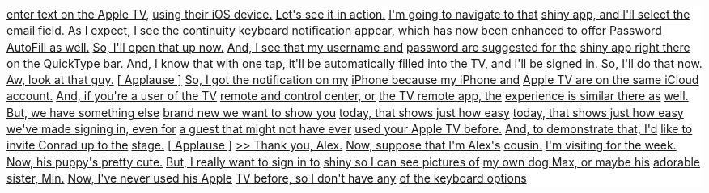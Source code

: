 [enter text on the Apple TV,](https://developer.apple.com/videos/wwdc2018/videos/play/wwdc2018/208/?time=120) [using their iOS device.](https://developer.apple.com/videos/wwdc2018/videos/play/wwdc2018/208/?time=122) [Let's see it in action.](https://developer.apple.com/videos/wwdc2018/videos/play/wwdc2018/208/?time=124) [I'm going to navigate to that](https://developer.apple.com/videos/wwdc2018/videos/play/wwdc2018/208/?time=125) [shiny app, and I'll select the](https://developer.apple.com/videos/wwdc2018/videos/play/wwdc2018/208/?time=126) [email field.](https://developer.apple.com/videos/wwdc2018/videos/play/wwdc2018/208/?time=128) [As I expect, I see the](https://developer.apple.com/videos/wwdc2018/videos/play/wwdc2018/208/?time=129) [continuity keyboard notification](https://developer.apple.com/videos/wwdc2018/videos/play/wwdc2018/208/?time=132) [appear, which has now been](https://developer.apple.com/videos/wwdc2018/videos/play/wwdc2018/208/?time=133) [enhanced to offer Password](https://developer.apple.com/videos/wwdc2018/videos/play/wwdc2018/208/?time=135) [AutoFill as well.](https://developer.apple.com/videos/wwdc2018/videos/play/wwdc2018/208/?time=136) [So, I'll open that up now.](https://developer.apple.com/videos/wwdc2018/videos/play/wwdc2018/208/?time=137) [And, I see that my username and](https://developer.apple.com/videos/wwdc2018/videos/play/wwdc2018/208/?time=139) [password are suggested for the](https://developer.apple.com/videos/wwdc2018/videos/play/wwdc2018/208/?time=142) [shiny app right there on the](https://developer.apple.com/videos/wwdc2018/videos/play/wwdc2018/208/?time=144) [QuickType bar.](https://developer.apple.com/videos/wwdc2018/videos/play/wwdc2018/208/?time=145) [And, I know that with one tap,](https://developer.apple.com/videos/wwdc2018/videos/play/wwdc2018/208/?time=146) [it'll be automatically filled](https://developer.apple.com/videos/wwdc2018/videos/play/wwdc2018/208/?time=148) [into the TV, and I'll be signed](https://developer.apple.com/videos/wwdc2018/videos/play/wwdc2018/208/?time=149) [in.](https://developer.apple.com/videos/wwdc2018/videos/play/wwdc2018/208/?time=150) [So, I'll do that now.](https://developer.apple.com/videos/wwdc2018/videos/play/wwdc2018/208/?time=151) [Aw, look at that guy.](https://developer.apple.com/videos/wwdc2018/videos/play/wwdc2018/208/?time=155) [[ Applause ]](https://developer.apple.com/videos/wwdc2018/videos/play/wwdc2018/208/?time=156) [So, I got the notification on my](https://developer.apple.com/videos/wwdc2018/videos/play/wwdc2018/208/?time=163) [iPhone because my iPhone and](https://developer.apple.com/videos/wwdc2018/videos/play/wwdc2018/208/?time=165) [Apple TV are on the same iCloud](https://developer.apple.com/videos/wwdc2018/videos/play/wwdc2018/208/?time=167) [account.](https://developer.apple.com/videos/wwdc2018/videos/play/wwdc2018/208/?time=168) [And, if you're a user of the TV](https://developer.apple.com/videos/wwdc2018/videos/play/wwdc2018/208/?time=169) [remote and control center, or](https://developer.apple.com/videos/wwdc2018/videos/play/wwdc2018/208/?time=171) [the TV remote app, the](https://developer.apple.com/videos/wwdc2018/videos/play/wwdc2018/208/?time=172) [experience is similar there as](https://developer.apple.com/videos/wwdc2018/videos/play/wwdc2018/208/?time=174) [well.](https://developer.apple.com/videos/wwdc2018/videos/play/wwdc2018/208/?time=175) [But, we have something else](https://developer.apple.com/videos/wwdc2018/videos/play/wwdc2018/208/?time=176) [brand new we want to show you](https://developer.apple.com/videos/wwdc2018/videos/play/wwdc2018/208/?time=178) [today, that shows just how easy](https://developer.apple.com/videos/wwdc2018/videos/play/wwdc2018/208/?time=179) [today, that shows just how easy](https://developer.apple.com/videos/wwdc2018/videos/play/wwdc2018/208/?time=179) [we've made signing in, even for](https://developer.apple.com/videos/wwdc2018/videos/play/wwdc2018/208/?time=181) [a guest that might not have ever](https://developer.apple.com/videos/wwdc2018/videos/play/wwdc2018/208/?time=183) [used your Apple TV before.](https://developer.apple.com/videos/wwdc2018/videos/play/wwdc2018/208/?time=184) [And, to demonstrate that, I'd](https://developer.apple.com/videos/wwdc2018/videos/play/wwdc2018/208/?time=186) [like to invite Conrad up to the](https://developer.apple.com/videos/wwdc2018/videos/play/wwdc2018/208/?time=187) [stage.](https://developer.apple.com/videos/wwdc2018/videos/play/wwdc2018/208/?time=188) [[ Applause ]](https://developer.apple.com/videos/wwdc2018/videos/play/wwdc2018/208/?time=191) [&gt;&gt; Thank you, Alex.](https://developer.apple.com/videos/wwdc2018/videos/play/wwdc2018/208/?time=194) [Now, suppose that I'm Alex's](https://developer.apple.com/videos/wwdc2018/videos/play/wwdc2018/208/?time=196) [cousin.](https://developer.apple.com/videos/wwdc2018/videos/play/wwdc2018/208/?time=198) [I'm visiting for the week.](https://developer.apple.com/videos/wwdc2018/videos/play/wwdc2018/208/?time=198) [Now, his puppy's pretty cute.](https://developer.apple.com/videos/wwdc2018/videos/play/wwdc2018/208/?time=200) [But, I really want to sign in to](https://developer.apple.com/videos/wwdc2018/videos/play/wwdc2018/208/?time=203) [shiny so I can see pictures of](https://developer.apple.com/videos/wwdc2018/videos/play/wwdc2018/208/?time=204) [my own dog Max, or maybe his](https://developer.apple.com/videos/wwdc2018/videos/play/wwdc2018/208/?time=206) [adorable sister, Min.](https://developer.apple.com/videos/wwdc2018/videos/play/wwdc2018/208/?time=209) [Now, I've never used his Apple](https://developer.apple.com/videos/wwdc2018/videos/play/wwdc2018/208/?time=211) [TV before, so I don't have any](https://developer.apple.com/videos/wwdc2018/videos/play/wwdc2018/208/?time=213) [of the keyboard options](https://developer.apple.com/videos/wwdc2018/videos/play/wwdc2018/208/?time=216)